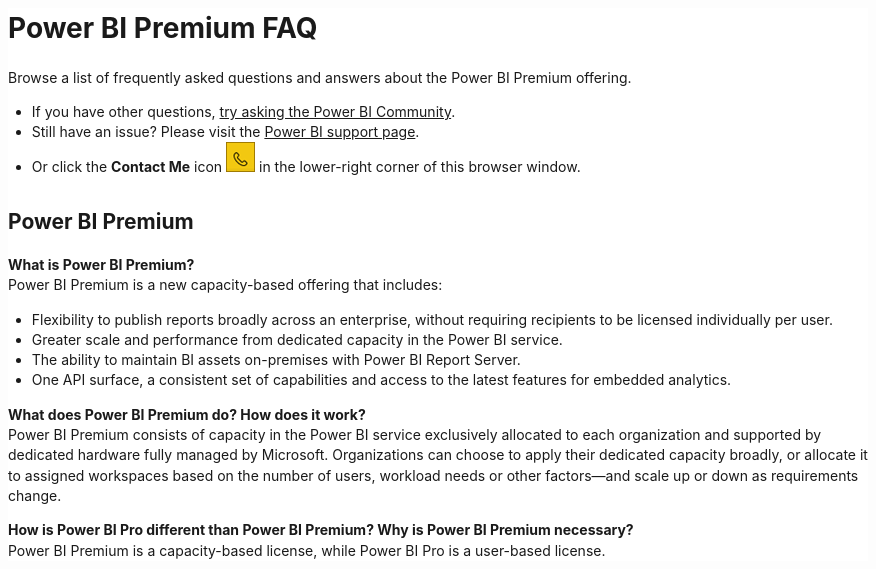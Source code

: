 <properties 
   pageTitle="Power BI Premium FAQ"
   description="Browse a list of frequently asked questions and answers about the Power BI Premium offering."
   services="powerbi"
   documentationCenter=""
   authors="guyinacube"
   manager="erikre"
   backup=""
   editor=""
   tags=""
   qualityFocus="no"
   qualityDate=""/>
<tags
   ms.service="powerbi"
   ms.devlang="NA"
   ms.topic="article"
   ms.tgt_pltfrm="NA"
   ms.workload="powerbi"
   ms.date="06/12/2017"
   ms.author="asaxton"/>

# Power BI Premium FAQ

Browse a list of frequently asked questions and answers about the Power BI Premium offering.

- If you have other questions, [try asking the Power BI Community](http://community.powerbi.com/).
- Still have an issue? Please visit the [Power BI support page](https://powerbi.microsoft.com/support/).
- Or click the **Contact Me** icon ![](media/powerbi-frequently-asked-questions/power-bi-contact-me-icon.png) in the lower-right corner of this browser window.

## Power BI Premium

**What is Power BI Premium?**  
Power BI Premium is a new capacity-based offering that includes:

* Flexibility to publish reports broadly across an enterprise, without requiring recipients to be licensed individually per user.
* Greater scale and performance from dedicated capacity in the Power BI service.
* The ability to maintain BI assets on-premises with Power BI Report Server.
* One API surface, a consistent set of capabilities and access to the latest features for embedded analytics.

**What does Power BI Premium do? How does it work?**  
Power BI Premium consists of capacity in the Power BI service exclusively allocated to each organization and supported by dedicated hardware fully managed by Microsoft. Organizations can choose to apply their dedicated capacity broadly, or allocate it to assigned workspaces based on the number of users, workload needs or other factors—and scale up or down as requirements change.

**How is Power BI Pro different than Power BI Premium? Why is Power BI Premium necessary?**  
Power BI Premium is a capacity-based license, while Power BI Pro is a user-based license.
